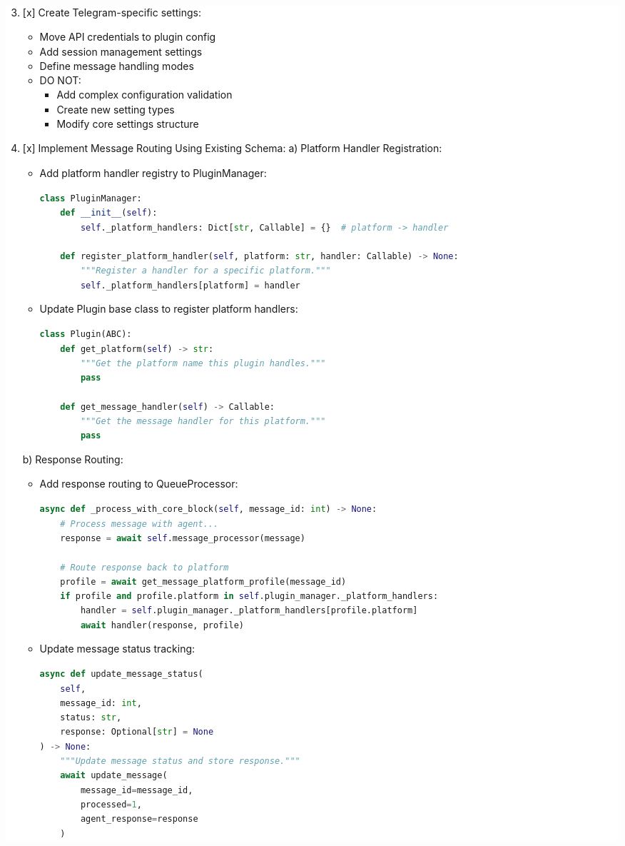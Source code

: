    3) [x] Create Telegram-specific settings:
      - Move API credentials to plugin config
      - Add session management settings
      - Define message handling modes
      - DO NOT:
        - Add complex configuration validation
        - Create new setting types
        - Modify core settings structure

   4) [x] Implement Message Routing Using Existing Schema:
      a) Platform Handler Registration:
         - Add platform handler registry to PluginManager:
           ```python
           class PluginManager:
               def __init__(self):
                   self._platform_handlers: Dict[str, Callable] = {}  # platform -> handler
           
               def register_platform_handler(self, platform: str, handler: Callable) -> None:
                   """Register a handler for a specific platform."""
                   self._platform_handlers[platform] = handler
           ```
         - Update Plugin base class to register platform handlers:
           ```python
           class Plugin(ABC):
               def get_platform(self) -> str:
                   """Get the platform name this plugin handles."""
                   pass
           
               def get_message_handler(self) -> Callable:
                   """Get the message handler for this platform."""
                   pass
           ```
      
      b) Response Routing:
         - Add response routing to QueueProcessor:
           ```python
           async def _process_with_core_block(self, message_id: int) -> None:
               # Process message with agent...
               response = await self.message_processor(message)
               
               # Route response back to platform
               profile = await get_message_platform_profile(message_id)
               if profile and profile.platform in self.plugin_manager._platform_handlers:
                   handler = self.plugin_manager._platform_handlers[profile.platform]
                   await handler(response, profile)
           ```
         - Update message status tracking:
           ```python
           async def update_message_status(
               self,
               message_id: int,
               status: str,
               response: Optional[str] = None
           ) -> None:
               """Update message status and store response."""
               await update_message(
                   message_id=message_id,
                   processed=1,
                   agent_response=response
               )
           ```
      
